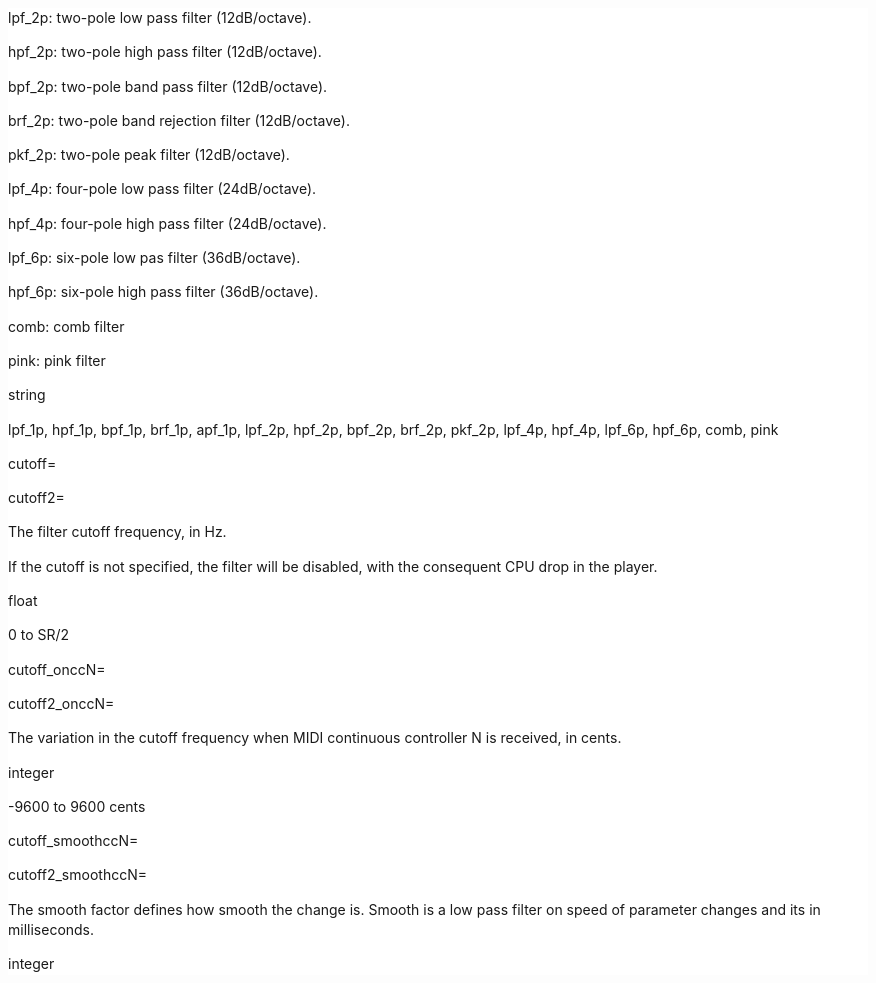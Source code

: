 lpf_2p: two-pole low pass filter (12dB/octave).

hpf_2p: two-pole high pass filter (12dB/octave).

bpf_2p: two-pole band pass filter (12dB/octave).

brf_2p: two-pole band rejection filter (12dB/octave).

pkf_2p: two-pole peak filter (12dB/octave).

lpf_4p: four-pole low pass filter (24dB/octave).

hpf_4p: four-pole high pass filter (24dB/octave).

lpf_6p: six-pole low pas filter (36dB/octave).

hpf_6p: six-pole high pass filter (36dB/octave).

comb: comb filter

pink: pink filter
	

string
	

lpf_1p, hpf_1p, bpf_1p, brf_1p, apf_1p, lpf_2p, hpf_2p, bpf_2p, brf_2p, pkf_2p, lpf_4p, hpf_4p, lpf_6p, hpf_6p, comb, pink

cutoff=

cutoff2=
	

The filter cutoff frequency, in Hz.

If the cutoff is not specified, the filter will be disabled, with the consequent CPU drop in the player.
	

float
	

0 to SR/2

cutoff_onccN=

cutoff2_onccN=
	

The variation in the cutoff frequency when MIDI continuous controller N is received, in cents.
	

integer
	

-9600 to 9600 cents

cutoff_smoothccN=

cutoff2_smoothccN=
	

The smooth factor defines how smooth the change is. Smooth is a low pass filter on speed of parameter changes and its in milliseconds.
	

integer
	